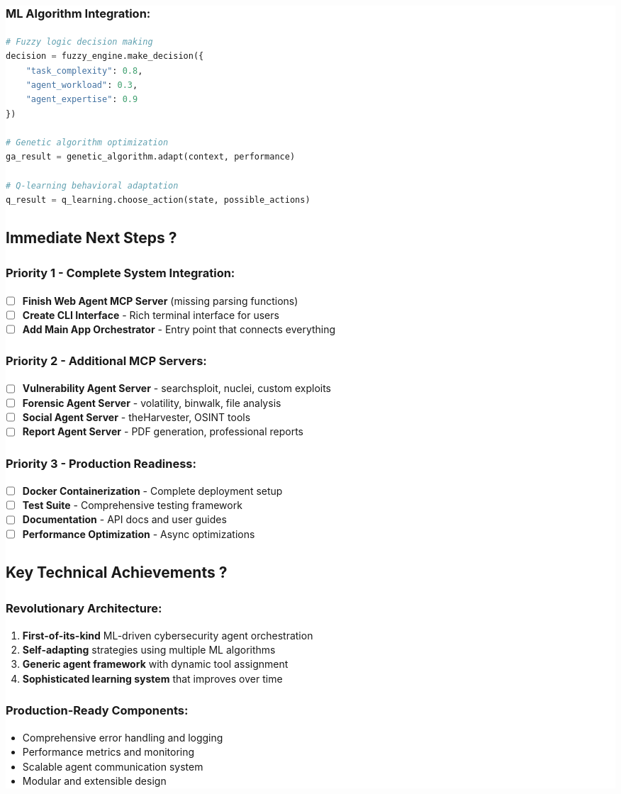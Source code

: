 ### **ML Algorithm Integration**:
```python
# Fuzzy logic decision making
decision = fuzzy_engine.make_decision({
    "task_complexity": 0.8,
    "agent_workload": 0.3,
    "agent_expertise": 0.9
})

# Genetic algorithm optimization  
ga_result = genetic_algorithm.adapt(context, performance)

# Q-learning behavioral adaptation
q_result = q_learning.choose_action(state, possible_actions)
```

## Immediate Next Steps ?

### Priority 1 - Complete System Integration:
- [ ] **Finish Web Agent MCP Server** (missing parsing functions)
- [ ] **Create CLI Interface** - Rich terminal interface for users
- [ ] **Add Main App Orchestrator** - Entry point that connects everything

### Priority 2 - Additional MCP Servers:
- [ ] **Vulnerability Agent Server** - searchsploit, nuclei, custom exploits
- [ ] **Forensic Agent Server** - volatility, binwalk, file analysis
- [ ] **Social Agent Server** - theHarvester, OSINT tools
- [ ] **Report Agent Server** - PDF generation, professional reports

### Priority 3 - Production Readiness:
- [ ] **Docker Containerization** - Complete deployment setup
- [ ] **Test Suite** - Comprehensive testing framework
- [ ] **Documentation** - API docs and user guides
- [ ] **Performance Optimization** - Async optimizations

## Key Technical Achievements ?

### **Revolutionary Architecture**:
1. **First-of-its-kind** ML-driven cybersecurity agent orchestration
2. **Self-adapting** strategies using multiple ML algorithms
3. **Generic agent framework** with dynamic tool assignment
4. **Sophisticated learning system** that improves over time

### **Production-Ready Components**:
- Comprehensive error handling and logging
- Performance metrics and monitoring
- Scalable agent communication system
- Modular and extensible design
